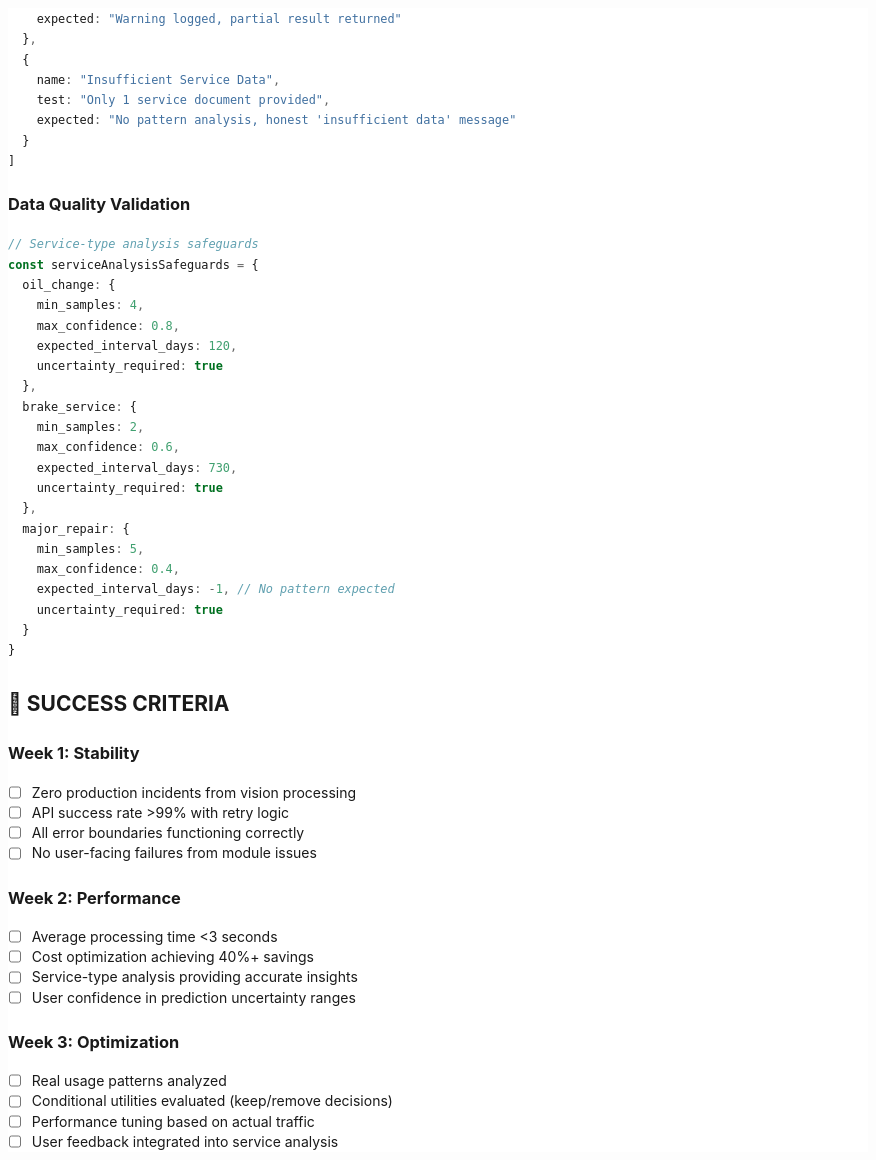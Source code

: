 ```typescript
    expected: "Warning logged, partial result returned"
  },
  {
    name: "Insufficient Service Data",
    test: "Only 1 service document provided",
    expected: "No pattern analysis, honest 'insufficient data' message"
  }
]
```

### **Data Quality Validation**
```typescript
// Service-type analysis safeguards
const serviceAnalysisSafeguards = {
  oil_change: {
    min_samples: 4,
    max_confidence: 0.8,
    expected_interval_days: 120,
    uncertainty_required: true
  },
  brake_service: {
    min_samples: 2,
    max_confidence: 0.6,
    expected_interval_days: 730,
    uncertainty_required: true
  },
  major_repair: {
    min_samples: 5,
    max_confidence: 0.4,
    expected_interval_days: -1, // No pattern expected
    uncertainty_required: true
  }
}
```

## 🎯 SUCCESS CRITERIA

### **Week 1: Stability**
- [ ] Zero production incidents from vision processing
- [ ] API success rate >99% with retry logic
- [ ] All error boundaries functioning correctly
- [ ] No user-facing failures from module issues

### **Week 2: Performance**
- [ ] Average processing time <3 seconds
- [ ] Cost optimization achieving 40%+ savings
- [ ] Service-type analysis providing accurate insights
- [ ] User confidence in prediction uncertainty ranges

### **Week 3: Optimization**
- [ ] Real usage patterns analyzed
- [ ] Conditional utilities evaluated (keep/remove decisions)
- [ ] Performance tuning based on actual traffic
- [ ] User feedback integrated into service analysis
